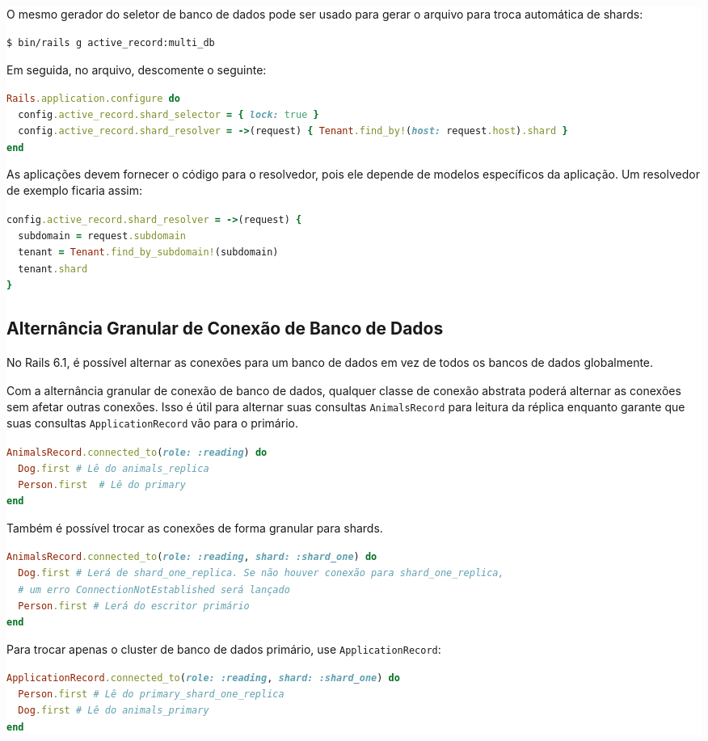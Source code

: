 O mesmo gerador do seletor de banco de dados pode ser usado para gerar o arquivo para
troca automática de shards:

```bash
$ bin/rails g active_record:multi_db
```

Em seguida, no arquivo, descomente o seguinte:

```ruby
Rails.application.configure do
  config.active_record.shard_selector = { lock: true }
  config.active_record.shard_resolver = ->(request) { Tenant.find_by!(host: request.host).shard }
end
```

As aplicações devem fornecer o código para o resolvedor, pois ele depende de modelos específicos da aplicação.
Um resolvedor de exemplo ficaria assim:

```ruby
config.active_record.shard_resolver = ->(request) {
  subdomain = request.subdomain
  tenant = Tenant.find_by_subdomain!(subdomain)
  tenant.shard
}
```

## Alternância Granular de Conexão de Banco de Dados

No Rails 6.1, é possível alternar as conexões para um banco de dados em vez de
todos os bancos de dados globalmente.

Com a alternância granular de conexão de banco de dados, qualquer classe de conexão abstrata
poderá alternar as conexões sem afetar outras conexões. Isso
é útil para alternar suas consultas `AnimalsRecord` para leitura da réplica
enquanto garante que suas consultas `ApplicationRecord` vão para o primário.
```ruby
AnimalsRecord.connected_to(role: :reading) do
  Dog.first # Lê do animals_replica
  Person.first  # Lê do primary
end
```

Também é possível trocar as conexões de forma granular para shards.

```ruby
AnimalsRecord.connected_to(role: :reading, shard: :shard_one) do
  Dog.first # Lerá de shard_one_replica. Se não houver conexão para shard_one_replica,
  # um erro ConnectionNotEstablished será lançado
  Person.first # Lerá do escritor primário
end
```

Para trocar apenas o cluster de banco de dados primário, use `ApplicationRecord`:

```ruby
ApplicationRecord.connected_to(role: :reading, shard: :shard_one) do
  Person.first # Lê do primary_shard_one_replica
  Dog.first # Lê do animals_primary
end
```
